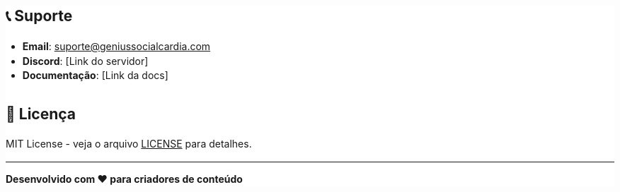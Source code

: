 ## 📞 **Suporte**

- **Email**: suporte@geniussocialcardia.com
- **Discord**: [Link do servidor]
- **Documentação**: [Link da docs]

## 📄 **Licença**

MIT License - veja o arquivo [LICENSE](LICENSE) para detalhes.

---

**Desenvolvido com ❤️ para criadores de conteúdo**
